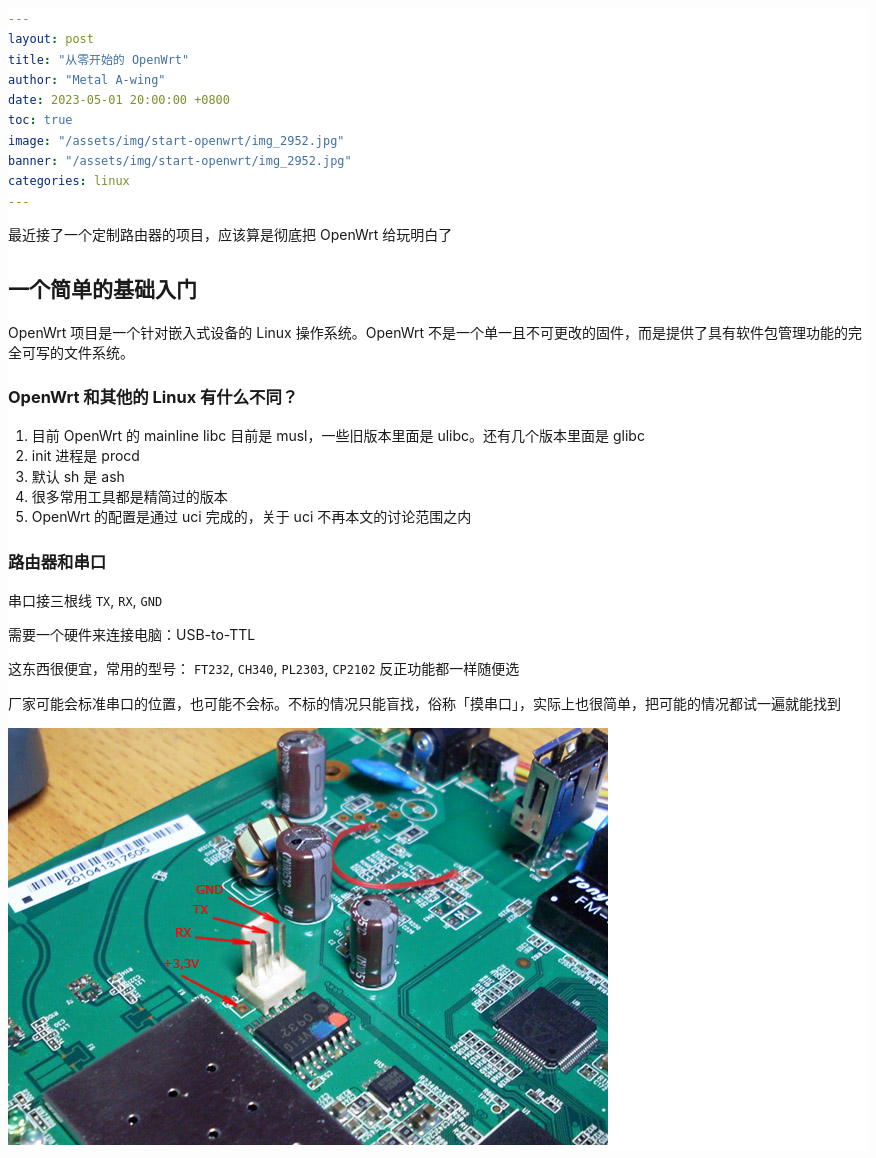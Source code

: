 ```yaml
---
layout: post
title: "从零开始的 OpenWrt"
author: "Metal A-wing"
date: 2023-05-01 20:00:00 +0800
toc: true
image: "/assets/img/start-openwrt/img_2952.jpg"
banner: "/assets/img/start-openwrt/img_2952.jpg"
categories: linux
---
```


最近接了一个定制路由器的项目，应该算是彻底把 OpenWrt 给玩明白了

## 一个简单的基础入门

OpenWrt 项目是一个针对嵌入式设备的 Linux 操作系统。OpenWrt 不是一个单一且不可更改的固件，而是提供了具有软件包管理功能的完全可写的文件系统。

### OpenWrt 和其他的 Linux 有什么不同？

1. 目前 OpenWrt 的 mainline libc 目前是 musl，一些旧版本里面是 ulibc。还有几个版本里面是 glibc
2. init 进程是 procd
3. 默认 sh 是 ash
4. 很多常用工具都是精简过的版本
5. OpenWrt 的配置是通过 uci 完成的，关于 uci 不再本文的讨论范围之内

### 路由器和串口

串口接三根线 `TX`, `RX`, `GND`

需要一个硬件来连接电脑：USB-to-TTL

这东西很便宜，常用的型号： `FT232`, `CH340`, `PL2303`, `CP2102` 反正功能都一样随便选

厂家可能会标准串口的位置，也可能不会标。不标的情况只能盲找，俗称「摸串口」，实际上也很简单，把可能的情况都试一遍就能找到

![serial.header.pinout](/assets/img/start-openwrt/d-link.dir-615c2.serial.header.pinout.jpg)
